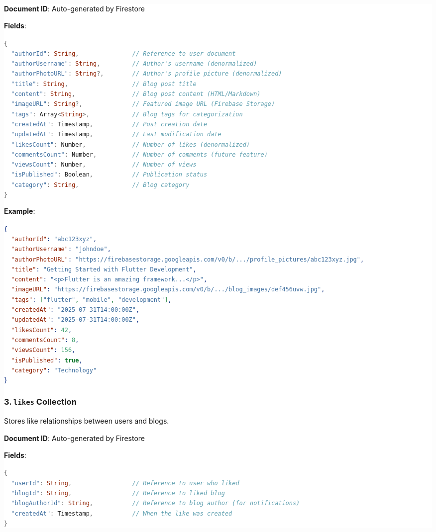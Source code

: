 **Document ID**: Auto-generated by Firestore

**Fields**:
```dart
{
  "authorId": String,               // Reference to user document
  "authorUsername": String,         // Author's username (denormalized)
  "authorPhotoURL": String?,        // Author's profile picture (denormalized)
  "title": String,                  // Blog post title
  "content": String,                // Blog post content (HTML/Markdown)
  "imageURL": String?,              // Featured image URL (Firebase Storage)
  "tags": Array<String>,            // Blog tags for categorization
  "createdAt": Timestamp,           // Post creation date
  "updatedAt": Timestamp,           // Last modification date
  "likesCount": Number,             // Number of likes (denormalized)
  "commentsCount": Number,          // Number of comments (future feature)
  "viewsCount": Number,             // Number of views
  "isPublished": Boolean,           // Publication status
  "category": String,               // Blog category
}
```

**Example**:
```json
{
  "authorId": "abc123xyz",
  "authorUsername": "johndoe",
  "authorPhotoURL": "https://firebasestorage.googleapis.com/v0/b/.../profile_pictures/abc123xyz.jpg",
  "title": "Getting Started with Flutter Development",
  "content": "<p>Flutter is an amazing framework...</p>",
  "imageURL": "https://firebasestorage.googleapis.com/v0/b/.../blog_images/def456uvw.jpg",
  "tags": ["flutter", "mobile", "development"],
  "createdAt": "2025-07-31T14:00:00Z",
  "updatedAt": "2025-07-31T14:00:00Z",
  "likesCount": 42,
  "commentsCount": 8,
  "viewsCount": 156,
  "isPublished": true,
  "category": "Technology"
}
```

### 3. `likes` Collection
Stores like relationships between users and blogs.

**Document ID**: Auto-generated by Firestore

**Fields**:
```dart
{
  "userId": String,                 // Reference to user who liked
  "blogId": String,                 // Reference to liked blog
  "blogAuthorId": String,           // Reference to blog author (for notifications)
  "createdAt": Timestamp,           // When the like was created
}
```
